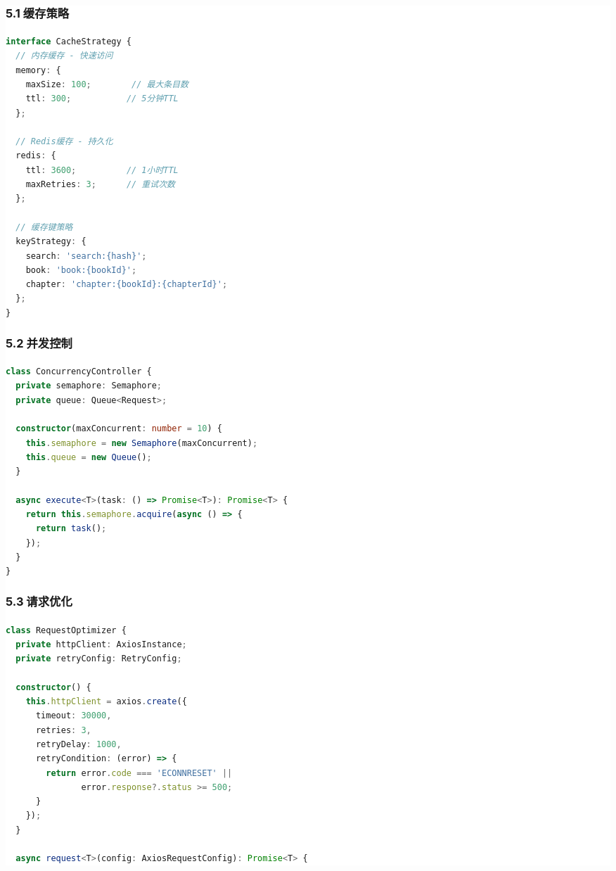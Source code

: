 ### 5.1 缓存策略

```typescript
interface CacheStrategy {
  // 内存缓存 - 快速访问
  memory: {
    maxSize: 100;        // 最大条目数
    ttl: 300;           // 5分钟TTL
  };
  
  // Redis缓存 - 持久化
  redis: {
    ttl: 3600;          // 1小时TTL
    maxRetries: 3;      // 重试次数
  };
  
  // 缓存键策略
  keyStrategy: {
    search: 'search:{hash}';
    book: 'book:{bookId}';
    chapter: 'chapter:{bookId}:{chapterId}';
  };
}
```

### 5.2 并发控制

```typescript
class ConcurrencyController {
  private semaphore: Semaphore;
  private queue: Queue<Request>;

  constructor(maxConcurrent: number = 10) {
    this.semaphore = new Semaphore(maxConcurrent);
    this.queue = new Queue();
  }

  async execute<T>(task: () => Promise<T>): Promise<T> {
    return this.semaphore.acquire(async () => {
      return task();
    });
  }
}
```

### 5.3 请求优化

```typescript
class RequestOptimizer {
  private httpClient: AxiosInstance;
  private retryConfig: RetryConfig;

  constructor() {
    this.httpClient = axios.create({
      timeout: 30000,
      retries: 3,
      retryDelay: 1000,
      retryCondition: (error) => {
        return error.code === 'ECONNRESET' || 
               error.response?.status >= 500;
      }
    });
  }

  async request<T>(config: AxiosRequestConfig): Promise<T> {
```